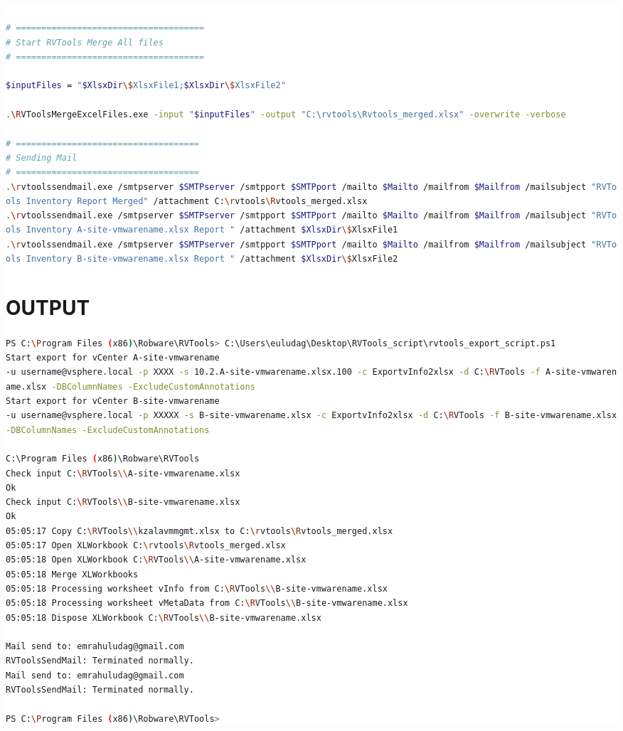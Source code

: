 ```bash

# =====================================
# Start RVTools Merge All files
# =====================================

$inputFiles = "$XlsxDir\$XlsxFile1;$XlsxDir\$XlsxFile2"

.\RVToolsMergeExcelFiles.exe -input "$inputFiles" -output "C:\rvtools\Rvtools_merged.xlsx" -overwrite -verbose

# ====================================
# Sending Mail
# ====================================
.\rvtoolssendmail.exe /smtpserver $SMTPserver /smtpport $SMTPport /mailto $Mailto /mailfrom $Mailfrom /mailsubject "RVTools Inventory Report Merged" /attachment C:\rvtools\Rvtools_merged.xlsx
.\rvtoolssendmail.exe /smtpserver $SMTPserver /smtpport $SMTPport /mailto $Mailto /mailfrom $Mailfrom /mailsubject "RVTools Inventory A-site-vmwarename.xlsx Report " /attachment $XlsxDir\$XlsxFile1
.\rvtoolssendmail.exe /smtpserver $SMTPserver /smtpport $SMTPport /mailto $Mailto /mailfrom $Mailfrom /mailsubject "RVTools Inventory B-site-vmwarename.xlsx Report " /attachment $XlsxDir\$XlsxFile2

```

# OUTPUT

```bash
PS C:\Program Files (x86)\Robware\RVTools> C:\Users\euludag\Desktop\RVTools_script\rvtools_export_script.ps1
Start export for vCenter A-site-vmwarename
-u username@vsphere.local -p XXXX -s 10.2.A-site-vmwarename.xlsx.100 -c ExportvInfo2xlsx -d C:\RVTools -f A-site-vmwarename.xlsx -DBColumnNames -ExcludeCustomAnnotations
Start export for vCenter B-site-vmwarename
-u username@vsphere.local -p XXXXX -s B-site-vmwarename.xlsx -c ExportvInfo2xlsx -d C:\RVTools -f B-site-vmwarename.xlsx -DBColumnNames -ExcludeCustomAnnotations

C:\Program Files (x86)\Robware\RVTools
Check input C:\RVTools\\A-site-vmwarename.xlsx
Ok
Check input C:\RVTools\\B-site-vmwarename.xlsx
Ok
05:05:17 Copy C:\RVTools\\kzalavmmgmt.xlsx to C:\rvtools\Rvtools_merged.xlsx
05:05:17 Open XLWorkbook C:\rvtools\Rvtools_merged.xlsx
05:05:18 Open XLWorkbook C:\RVTools\\A-site-vmwarename.xlsx
05:05:18 Merge XLWorkbooks
05:05:18 Processing worksheet vInfo from C:\RVTools\\B-site-vmwarename.xlsx
05:05:18 Processing worksheet vMetaData from C:\RVTools\\B-site-vmwarename.xlsx
05:05:18 Dispose XLWorkbook C:\RVTools\\B-site-vmwarename.xlsx

Mail send to: emrahuludag@gmail.com
RVToolsSendMail: Terminated normally.
Mail send to: emrahuludag@gmail.com
RVToolsSendMail: Terminated normally.

PS C:\Program Files (x86)\Robware\RVTools> 
```
